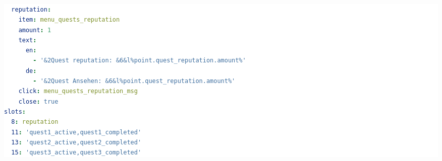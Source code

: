 ``` YAML
  reputation:
    item: menu_quests_reputation
    amount: 1
    text:
      en:
        - '&2Quest reputation: &6&l%point.quest_reputation.amount%'
      de:
        - '&2Quest Ansehen: &6&l%point.quest_reputation.amount%'
    click: menu_quests_reputation_msg
    close: true
slots:
  8: reputation
  11: 'quest1_active,quest1_completed'
  13: 'quest2_active,quest2_completed'
  15: 'quest3_active,quest3_completed'
```

